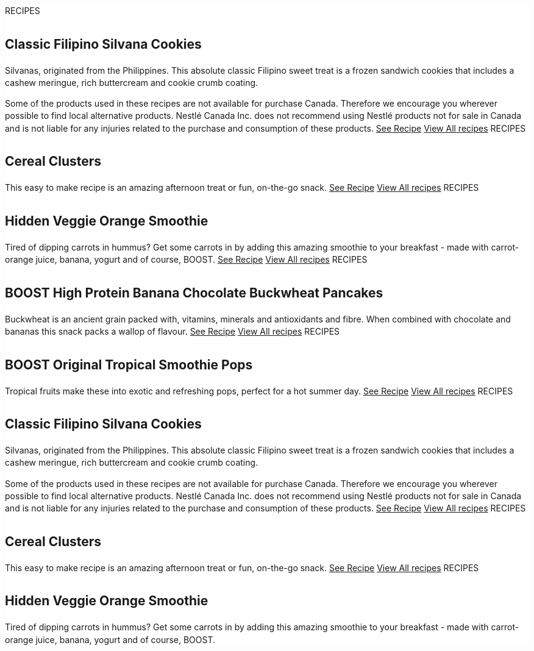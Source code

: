 
RECIPES
##  Classic Filipino Silvana Cookies 
Silvanas, originated from the Philippines. This absolute classic Filipino sweet treat is a frozen sandwich cookies that includes a cashew meringue, rich buttercream and cookie crumb coating.  
  
Some of the products used in these recipes are not available for purchase Canada. Therefore we encourage you wherever possible to find local alternative products. Nestlé Canada Inc. does not recommend using Nestlé products not for sale in Canada and is not liable for any injuries related to the purchase and consumption of these products.
[See Recipe](https://www.madewithnestle.ca/recipe/classic-filipino-silvana-cookies "Classic Filipino Silvana Cookies") [View All recipes](https://www.madewithnestle.ca/recipes "see all recipes")
RECIPES
##  Cereal Clusters 
This easy to make recipe is an amazing afternoon treat or fun, on-the-go snack.
[See Recipe](https://www.madewithnestle.ca/recipe/cereal-clusters "Cereal Clusters") [View All recipes](https://www.madewithnestle.ca/recipes "see all recipes")
RECIPES
##  Hidden Veggie Orange Smoothie 
Tired of dipping carrots in hummus? Get some carrots in by adding this amazing smoothie to your breakfast - made with carrot-orange juice, banana, yogurt and of course, BOOST.
[See Recipe](https://www.madewithnestle.ca/recipe/hidden-veggie-orange-smoothie "Hidden Veggie Orange Smoothie") [View All recipes](https://www.madewithnestle.ca/recipes "see all recipes")
RECIPES
##  BOOST High Protein Banana Chocolate Buckwheat Pancakes 
Buckwheat is an ancient grain packed with, vitamins, minerals and antioxidants and fibre. When combined with chocolate and bananas this snack packs a wallop of flavour.
[See Recipe](https://www.madewithnestle.ca/recipe/boost-high-protein-banana-chocolate-buckwheat-pancakes "BOOST High Protein Banana Chocolate Buckwheat Pancakes") [View All recipes](https://www.madewithnestle.ca/recipes "see all recipes")
RECIPES
##  BOOST Original Tropical Smoothie Pops 
Tropical fruits make these into exotic and refreshing pops, perfect for a hot summer day.
[See Recipe](https://www.madewithnestle.ca/recipes/boost-original-tropical-smoothie-pops "BOOST Original Tropical Smoothie Pops") [View All recipes](https://www.madewithnestle.ca/recipes "see all recipes")
RECIPES
##  Classic Filipino Silvana Cookies 
Silvanas, originated from the Philippines. This absolute classic Filipino sweet treat is a frozen sandwich cookies that includes a cashew meringue, rich buttercream and cookie crumb coating.  
  
Some of the products used in these recipes are not available for purchase Canada. Therefore we encourage you wherever possible to find local alternative products. Nestlé Canada Inc. does not recommend using Nestlé products not for sale in Canada and is not liable for any injuries related to the purchase and consumption of these products.
[See Recipe](https://www.madewithnestle.ca/recipe/classic-filipino-silvana-cookies "Classic Filipino Silvana Cookies") [View All recipes](https://www.madewithnestle.ca/recipes "see all recipes")
RECIPES
##  Cereal Clusters 
This easy to make recipe is an amazing afternoon treat or fun, on-the-go snack.
[See Recipe](https://www.madewithnestle.ca/recipe/cereal-clusters "Cereal Clusters") [View All recipes](https://www.madewithnestle.ca/recipes "see all recipes")
RECIPES
##  Hidden Veggie Orange Smoothie 
Tired of dipping carrots in hummus? Get some carrots in by adding this amazing smoothie to your breakfast - made with carrot-orange juice, banana, yogurt and of course, BOOST.